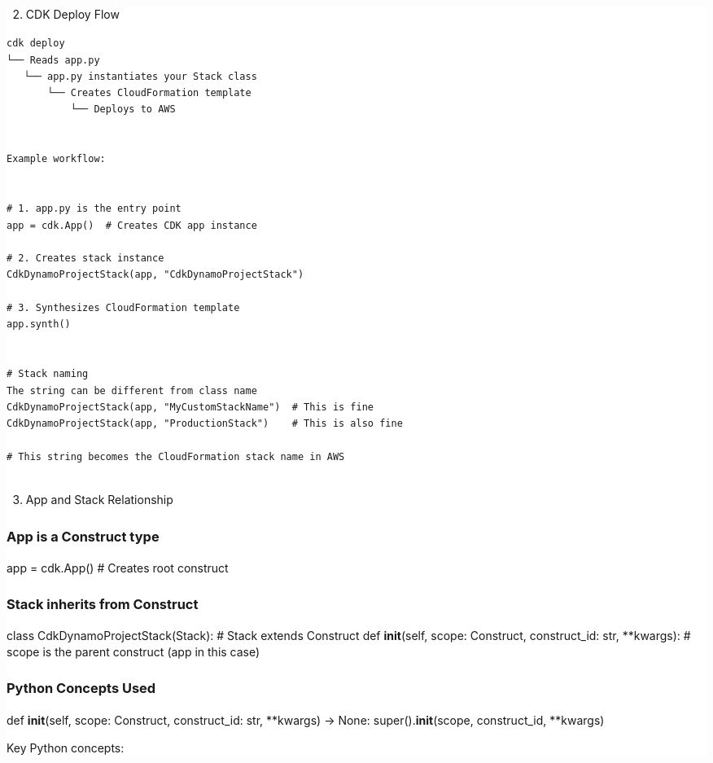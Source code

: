 2. CDK Deploy Flow

 ```pgsql   
cdk deploy
└── Reads app.py
    └── app.py instantiates your Stack class
        └── Creates CloudFormation template
            └── Deploys to AWS


Example workflow:

    
# 1. app.py is the entry point
app = cdk.App()  # Creates CDK app instance

# 2. Creates stack instance
CdkDynamoProjectStack(app, "CdkDynamoProjectStack")

# 3. Synthesizes CloudFormation template
app.synth()


# Stack naming 
 The string can be different from class name
CdkDynamoProjectStack(app, "MyCustomStackName")  # This is fine
CdkDynamoProjectStack(app, "ProductionStack")    # This is also fine

# This string becomes the CloudFormation stack name in AWS


```

3. App and Stack Relationship
    
### App is a Construct type
app = cdk.App()  # Creates root construct

### Stack inherits from Construct
class CdkDynamoProjectStack(Stack):  # Stack extends Construct
    def __init__(self, scope: Construct, construct_id: str, **kwargs):
        # scope is the parent construct (app in this case)

    
### Python Concepts Used
    
def __init__(self, scope: Construct, construct_id: str, **kwargs) -> None:
    super().__init__(scope, construct_id, **kwargs)

    

    
Key Python concepts:
